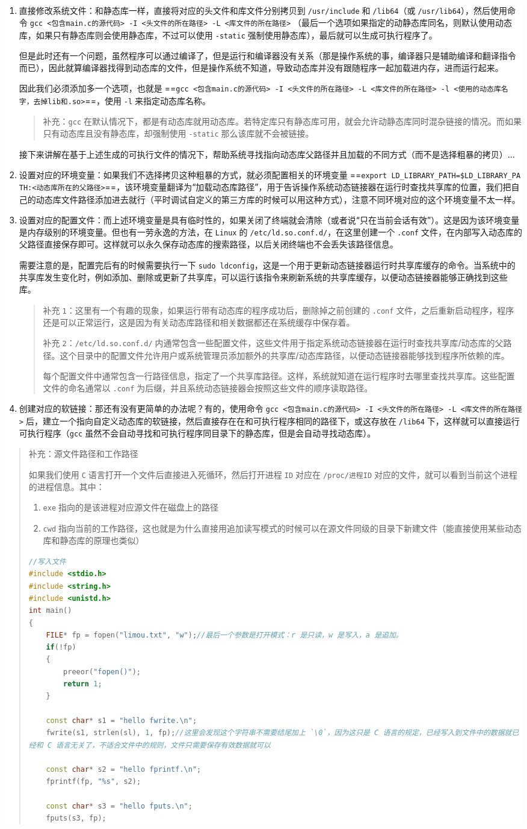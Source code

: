 1.   直接修改系统文件：和静态库一样，直接将对应的头文件和库文件分别拷贝到 `/usr/include` 和 `/lib64`（或 `/usr/lib64`），然后使用命令 `gcc <包含main.c的源代码> -I <头文件的所在路径> -L <库文件的所在路径>` （最后一个选项如果指定的动静态库同名，则默认使用动态库，如果只有静态库则会使用静态库，不过可以使用 `-static` 强制使用静态库），最后就可以生成可执行程序了。

     但是此时还有一个问题，虽然程序可以通过编译了，但是运行和编译器没有关系（那是操作系统的事，编译器只是辅助编译和翻译指令而已），因此就算编译器找得到动态库的文件，但是操作系统不知道，导致动态库并没有跟随程序一起加载进内存，进而运行起来。

     因此我们必须添加多一个选项，也就是 ==`gcc <包含main.c的源代码> -I <头文件的所在路径> -L <库文件的所在路径> -l <使用的动态库名字，去掉lib和.so>`==，使用 `-l` 来指定动态库名称。

     >   补充：`gcc` 在默认情况下，都是有动态库就用动态库。若特定库只有静态库可用，就会允许动静态库同时混杂链接的情况。而如果只有动态库且没有静态库，却强制使用 `-static` 那么该库就不会被链接。

     接下来讲解在基于上述生成的可执行文件的情况下，帮助系统寻找指向动态库父路径并且加载的不同方式（而不是选择粗暴的拷贝）...

2.   设置对应的环境变量：如果我们不选择拷贝这种粗暴的方式，就必须配置相关的环境变量 ==`export LD_LIBRARY_PATH=$LD_LIBRARY_PATH:<动态库所在的父路径>`==，该环境变量翻译为“加载动态库路径”，用于告诉操作系统动态链接器在运行时查找共享库的位置，我们把自己的动态库文件路径添加进去就行（平时调试自定义的第三方库的时候可以用这种方式），注意不同环境对应的这个环境变量不太一样。

3.   设置对应的配置文件：而上述环境变量是具有临时性的，如果关闭了终端就会清除（或者说“只在当前会话有效”）。这是因为该环境变量是内存级别的环境变量。但也有一劳永逸的方法，在 `Linux` 的 `/etc/ld.so.conf.d/`，在这里创建一个 `.conf` 文件，在内部写入动态库的父路径直接保存即可。这样就可以永久保存动态库的搜索路径，以后关闭终端也不会丢失该路径信息。

     需要注意的是，配置完后有的时候需要执行一下 `sudo ldconfig`，这是一个用于更新动态链接器运行时共享库缓存的命令。当系统中的共享库发生变化时，例如添加、删除或更新了共享库，可以运行该指令来刷新系统的共享库缓存，以便动态链接器能够正确找到这些库。

     >   补充 `1`：这里有一个有趣的现象，如果运行带有动态库的程序成功后，删除掉之前创建的 `.conf` 文件，之后重新启动程序，程序还是可以正常运行，这是因为有关动态库路径和相关数据都还在系统缓存中保存着。
     >
     >   补充 `2`：`/etc/ld.so.conf.d/` 内通常包含一些配置文件，这些文件用于指定系统动态链接器在运行时查找共享库/动态库的父路径。这个目录中的配置文件允许用户或系统管理员添加额外的共享库/动态库路径，以便动态链接器能够找到程序所依赖的库。
     >
     >   每个配置文件中通常包含一行路径信息，指定了一个共享库路径。这样，系统就知道在运行程序时去哪里查找共享库。这些配置文件的命名通常以 `.conf` 为后缀，并且系统动态链接器会按照这些文件的顺序读取路径。

4.   创建对应的软链接：那还有没有更简单的办法呢？有的，使用命令 `gcc <包含main.c的源代码> -I <头文件的所在路径> -L <库文件的所在路径>` 后，建立一个指向自定义动态库的软链接，然后直接存在在和可执行程序相同的路径下，或这存放在 `/lib64` 下，这样就可以直接运行可执行程序（`gcc` 虽然不会自动寻找和可执行程序同目录下的静态库，但是会自动寻找动态库）。

>   补充：源文件路径和工作路径
>
>   如果我们使用 `C` 语言打开一个文件后直接进入死循环，然后打开进程 `ID` 对应在 `/proc/进程ID` 对应的文件，就可以看到当前这个进程的进程信息。其中：
>
>   1. `exe` 指向的是该进程对应源文件在磁盘上的路径
>
>   2. `cwd` 指向当前的工作路径，这也就是为什么直接用追加读写模式的时候可以在源文件同级的目录下新建文件（能直接使用某些动态库和静态库的原理也类似）
>
>   ```cpp
>   //写入文件
>   #include <stdio.h>
>   #include <string.h>
>   #include <unistd.h>
>   int main()
>   {
>       FILE* fp = fopen("limou.txt", "w");//最后一个参数是打开模式：r 是只读，w 是写入，a 是追加。
>       if(!fp) 
>       {
>           preeor("fopen()");
>           return 1;
>       }
>   
>       const char* s1 = "hello fwrite.\n";
>       fwrite(s1, strlen(sl), 1, fp);//这里会发现这个字符串不需要结尾加上 `\0`，因为这只是 C 语言的规定，已经写入到文件中的数据就已经和 C 语言无关了，不适合文件中的规则，文件只需要保存有效数据就可以
>   
>       const char* s2 = "hello fprintf.\n";
>       fprintf(fp, "%s", s2);
>   
>       const char* s3 = "hello fputs.\n";
>       fputs(s3, fp);